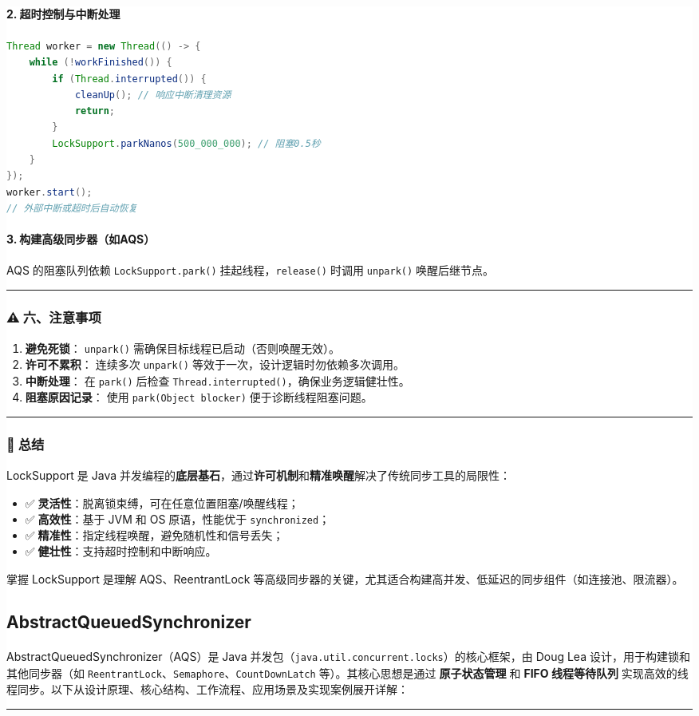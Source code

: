 #### **2. 超时控制与中断处理**

```java
Thread worker = new Thread(() -> {
    while (!workFinished()) {
        if (Thread.interrupted()) {
            cleanUp(); // 响应中断清理资源
            return;
        }
        LockSupport.parkNanos(500_000_000); // 阻塞0.5秒
    }
});
worker.start();
// 外部中断或超时后自动恢复
```

#### **3. 构建高级同步器（如AQS）**

AQS 的阻塞队列依赖 `LockSupport.park()` 挂起线程，`release()` 时调用 `unpark()` 唤醒后继节点。

------

### ⚠️ **六、注意事项**

1. **避免死锁**：
   `unpark()` 需确保目标线程已启动（否则唤醒无效）。
2. **许可不累积**：
   连续多次 `unpark()` 等效于一次，设计逻辑时勿依赖多次调用。
3. **中断处理**：
   在 `park()` 后检查 `Thread.interrupted()`，确保业务逻辑健壮性。
4. **阻塞原因记录**：
   使用 `park(Object blocker)` 便于诊断线程阻塞问题。

------

### 💎 **总结**

LockSupport 是 Java 并发编程的**底层基石**，通过**许可机制**和**精准唤醒**解决了传统同步工具的局限性：

- ✅ **灵活性**：脱离锁束缚，可在任意位置阻塞/唤醒线程；
- ✅ **高效性**：基于 JVM 和 OS 原语，性能优于 `synchronized`；
- ✅ **精准性**：指定线程唤醒，避免随机性和信号丢失；
- ✅ **健壮性**：支持超时控制和中断响应。

掌握 LockSupport 是理解 AQS、ReentrantLock 等高级同步器的关键，尤其适合构建高并发、低延迟的同步组件（如连接池、限流器）。

## AbstractQueuedSynchronizer

AbstractQueuedSynchronizer（AQS）是 Java 并发包（`java.util.concurrent.locks`）的核心框架，由 Doug Lea 设计，用于构建锁和其他同步器（如 `ReentrantLock`、`Semaphore`、`CountDownLatch` 等）。其核心思想是通过 **原子状态管理** 和 **FIFO 线程等待队列** 实现高效的线程同步。以下从设计原理、核心结构、工作流程、应用场景及实现案例展开详解：

------
